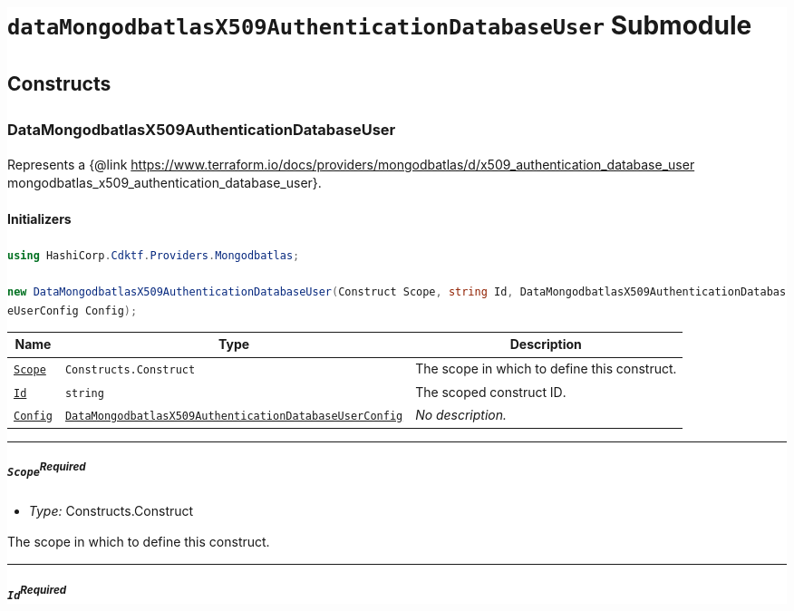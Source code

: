 # `dataMongodbatlasX509AuthenticationDatabaseUser` Submodule <a name="`dataMongodbatlasX509AuthenticationDatabaseUser` Submodule" id="@cdktf/provider-mongodbatlas.dataMongodbatlasX509AuthenticationDatabaseUser"></a>

## Constructs <a name="Constructs" id="Constructs"></a>

### DataMongodbatlasX509AuthenticationDatabaseUser <a name="DataMongodbatlasX509AuthenticationDatabaseUser" id="@cdktf/provider-mongodbatlas.dataMongodbatlasX509AuthenticationDatabaseUser.DataMongodbatlasX509AuthenticationDatabaseUser"></a>

Represents a {@link https://www.terraform.io/docs/providers/mongodbatlas/d/x509_authentication_database_user mongodbatlas_x509_authentication_database_user}.

#### Initializers <a name="Initializers" id="@cdktf/provider-mongodbatlas.dataMongodbatlasX509AuthenticationDatabaseUser.DataMongodbatlasX509AuthenticationDatabaseUser.Initializer"></a>

```csharp
using HashiCorp.Cdktf.Providers.Mongodbatlas;

new DataMongodbatlasX509AuthenticationDatabaseUser(Construct Scope, string Id, DataMongodbatlasX509AuthenticationDatabaseUserConfig Config);
```

| **Name** | **Type** | **Description** |
| --- | --- | --- |
| <code><a href="#@cdktf/provider-mongodbatlas.dataMongodbatlasX509AuthenticationDatabaseUser.DataMongodbatlasX509AuthenticationDatabaseUser.Initializer.parameter.scope">Scope</a></code> | <code>Constructs.Construct</code> | The scope in which to define this construct. |
| <code><a href="#@cdktf/provider-mongodbatlas.dataMongodbatlasX509AuthenticationDatabaseUser.DataMongodbatlasX509AuthenticationDatabaseUser.Initializer.parameter.id">Id</a></code> | <code>string</code> | The scoped construct ID. |
| <code><a href="#@cdktf/provider-mongodbatlas.dataMongodbatlasX509AuthenticationDatabaseUser.DataMongodbatlasX509AuthenticationDatabaseUser.Initializer.parameter.config">Config</a></code> | <code><a href="#@cdktf/provider-mongodbatlas.dataMongodbatlasX509AuthenticationDatabaseUser.DataMongodbatlasX509AuthenticationDatabaseUserConfig">DataMongodbatlasX509AuthenticationDatabaseUserConfig</a></code> | *No description.* |

---

##### `Scope`<sup>Required</sup> <a name="Scope" id="@cdktf/provider-mongodbatlas.dataMongodbatlasX509AuthenticationDatabaseUser.DataMongodbatlasX509AuthenticationDatabaseUser.Initializer.parameter.scope"></a>

- *Type:* Constructs.Construct

The scope in which to define this construct.

---

##### `Id`<sup>Required</sup> <a name="Id" id="@cdktf/provider-mongodbatlas.dataMongodbatlasX509AuthenticationDatabaseUser.DataMongodbatlasX509AuthenticationDatabaseUser.Initializer.parameter.id"></a>

